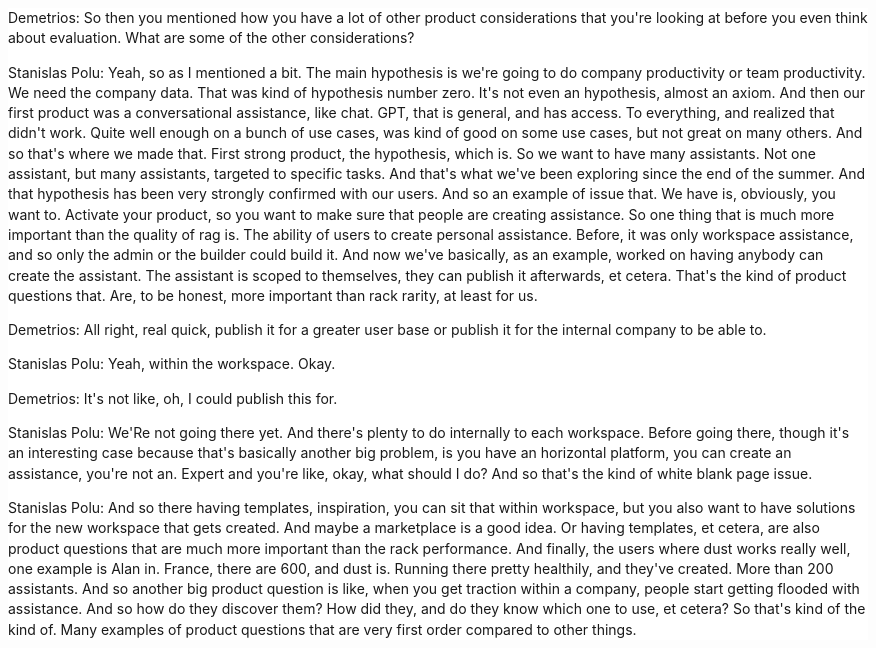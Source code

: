 
Demetrios:
So then you mentioned how you have a lot of other product considerations that you're looking at before you even think about evaluation. What are some of the other considerations?


Stanislas Polu:
Yeah, so as I mentioned a bit.
The main hypothesis is we're going to do company productivity or team productivity. We need the company data. That was kind of hypothesis number zero. It's not even an hypothesis, almost an axiom. And then our first product was a conversational assistance, like chat. GPT, that is general, and has access.
To everything, and realized that didn't work.
Quite well enough on a bunch of use cases, was kind of good on some use cases, but not great on many others.
And so that's where we made that.
First strong product, the hypothesis, which is. So we want to have many assistants.
Not one assistant, but many assistants, targeted to specific tasks.
And that's what we've been exploring since the end of the summer. And that hypothesis has been very strongly confirmed with our users. And so an example of issue that.
We have is, obviously, you want to.
Activate your product, so you want to make sure that people are creating assistance. So one thing that is much more important than the quality of rag is.
The ability of users to create personal assistance.
Before, it was only workspace assistance, and so only the admin or the builder could build it. And now we've basically, as an example, worked on having anybody can create the assistant. The assistant is scoped to themselves, they can publish it afterwards, et cetera. That's the kind of product questions that.
Are, to be honest, more important than rack rarity, at least for us.


Demetrios:
All right, real quick, publish it for a greater user base or publish it for the internal company to be able to.


Stanislas Polu:
Yeah, within the workspace.
Okay.


Demetrios:
It's not like, oh, I could publish this for.


Stanislas Polu:
We'Re not going there yet. And there's plenty to do internally to each workspace.
Before going there, though it's an interesting case because that's basically another big problem, is you have an horizontal platform, you can create an assistance, you're not an.
Expert and you're like, okay, what should I do? And so that's the kind of white blank page issue.


Stanislas Polu:
And so there having templates, inspiration, you can sit that within workspace, but you also want to have solutions for the new workspace that gets created. And maybe a marketplace is a good idea. Or having templates, et cetera, are also product questions that are much more important than the rack performance. And finally, the users where dust works really well, one example is Alan in.
France, there are 600, and dust is.
Running there pretty healthily, and they've created.
More than 200 assistants. And so another big product question is like, when you get traction within a company, people start getting flooded with assistance.
And so how do they discover them? How did they, and do they know which one to use, et cetera? So that's kind of the kind of.
Many examples of product questions that are very first order compared to other things.
